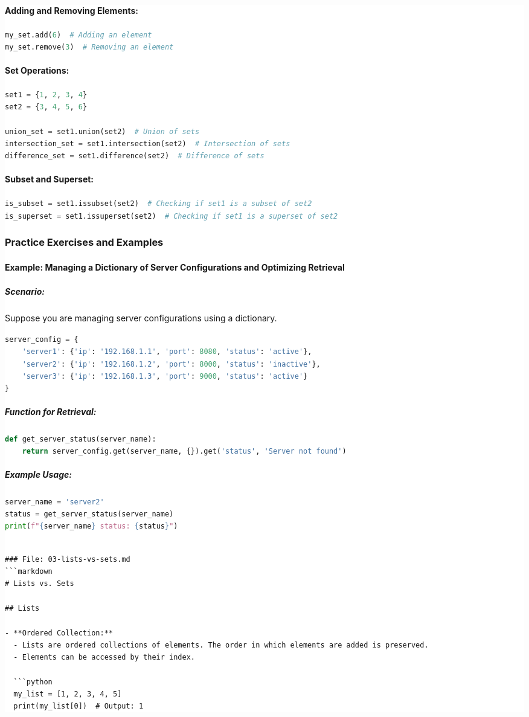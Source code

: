 #### Adding and Removing Elements:
```python
my_set.add(6)  # Adding an element
my_set.remove(3)  # Removing an element
```

#### Set Operations:
```python
set1 = {1, 2, 3, 4}
set2 = {3, 4, 5, 6}

union_set = set1.union(set2)  # Union of sets
intersection_set = set1.intersection(set2)  # Intersection of sets
difference_set = set1.difference(set2)  # Difference of sets
```

#### Subset and Superset:
```python
is_subset = set1.issubset(set2)  # Checking if set1 is a subset of set2
is_superset = set1.issuperset(set2)  # Checking if set1 is a superset of set2
```

### Practice Exercises and Examples

#### Example: Managing a Dictionary of Server Configurations and Optimizing Retrieval

##### Scenario:
Suppose you are managing server configurations using a dictionary.

```python
server_config = {
    'server1': {'ip': '192.168.1.1', 'port': 8080, 'status': 'active'},
    'server2': {'ip': '192.168.1.2', 'port': 8000, 'status': 'inactive'},
    'server3': {'ip': '192.168.1.3', 'port': 9000, 'status': 'active'}
}
```

##### Function for Retrieval:
```python
def get_server_status(server_name):
    return server_config.get(server_name, {}).get('status', 'Server not found')
```

##### Example Usage:
```python
server_name = 'server2'
status = get_server_status(server_name)
print(f"{server_name} status: {status}")
```

```

### File: 03-lists-vs-sets.md
```markdown
# Lists vs. Sets

## Lists

- **Ordered Collection:**
  - Lists are ordered collections of elements. The order in which elements are added is preserved.
  - Elements can be accessed by their index.

  ```python
  my_list = [1, 2, 3, 4, 5]
  print(my_list[0])  # Output: 1
  ```
